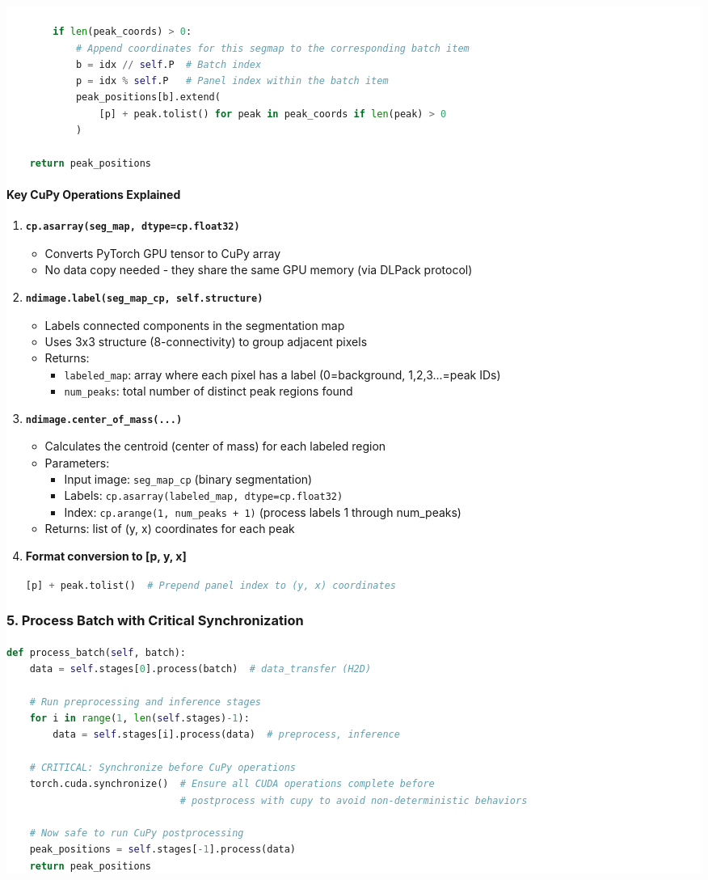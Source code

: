 ```python

        if len(peak_coords) > 0:
            # Append coordinates for this segmap to the corresponding batch item
            b = idx // self.P  # Batch index
            p = idx % self.P   # Panel index within the batch item
            peak_positions[b].extend(
                [p] + peak.tolist() for peak in peak_coords if len(peak) > 0
            )

    return peak_positions
```

#### Key CuPy Operations Explained

1. **`cp.asarray(seg_map, dtype=cp.float32)`**
   - Converts PyTorch GPU tensor to CuPy array
   - No data copy needed - they share the same GPU memory (via DLPack protocol)

2. **`ndimage.label(seg_map_cp, self.structure)`**
   - Labels connected components in the segmentation map
   - Uses 3x3 structure (8-connectivity) to group adjacent pixels
   - Returns:
     - `labeled_map`: array where each pixel has a label (0=background, 1,2,3...=peak IDs)
     - `num_peaks`: total number of distinct peak regions found

3. **`ndimage.center_of_mass(...)`**
   - Calculates the centroid (center of mass) for each labeled region
   - Parameters:
     - Input image: `seg_map_cp` (binary segmentation)
     - Labels: `cp.asarray(labeled_map, dtype=cp.float32)`
     - Index: `cp.arange(1, num_peaks + 1)` (process labels 1 through num_peaks)
   - Returns: list of (y, x) coordinates for each peak

4. **Format conversion to [p, y, x]**
   ```python
   [p] + peak.tolist()  # Prepend panel index to (y, x) coordinates
   ```

### 5. Process Batch with Critical Synchronization

```python
def process_batch(self, batch):
    data = self.stages[0].process(batch)  # data_transfer (H2D)

    # Run preprocessing and inference stages
    for i in range(1, len(self.stages)-1):
        data = self.stages[i].process(data)  # preprocess, inference

    # CRITICAL: Synchronize before CuPy operations
    torch.cuda.synchronize()  # Ensure all CUDA operations complete before
                              # postprocess with cupy to avoid non-deterministic behaviors

    # Now safe to run CuPy postprocessing
    peak_positions = self.stages[-1].process(data)
    return peak_positions
```
